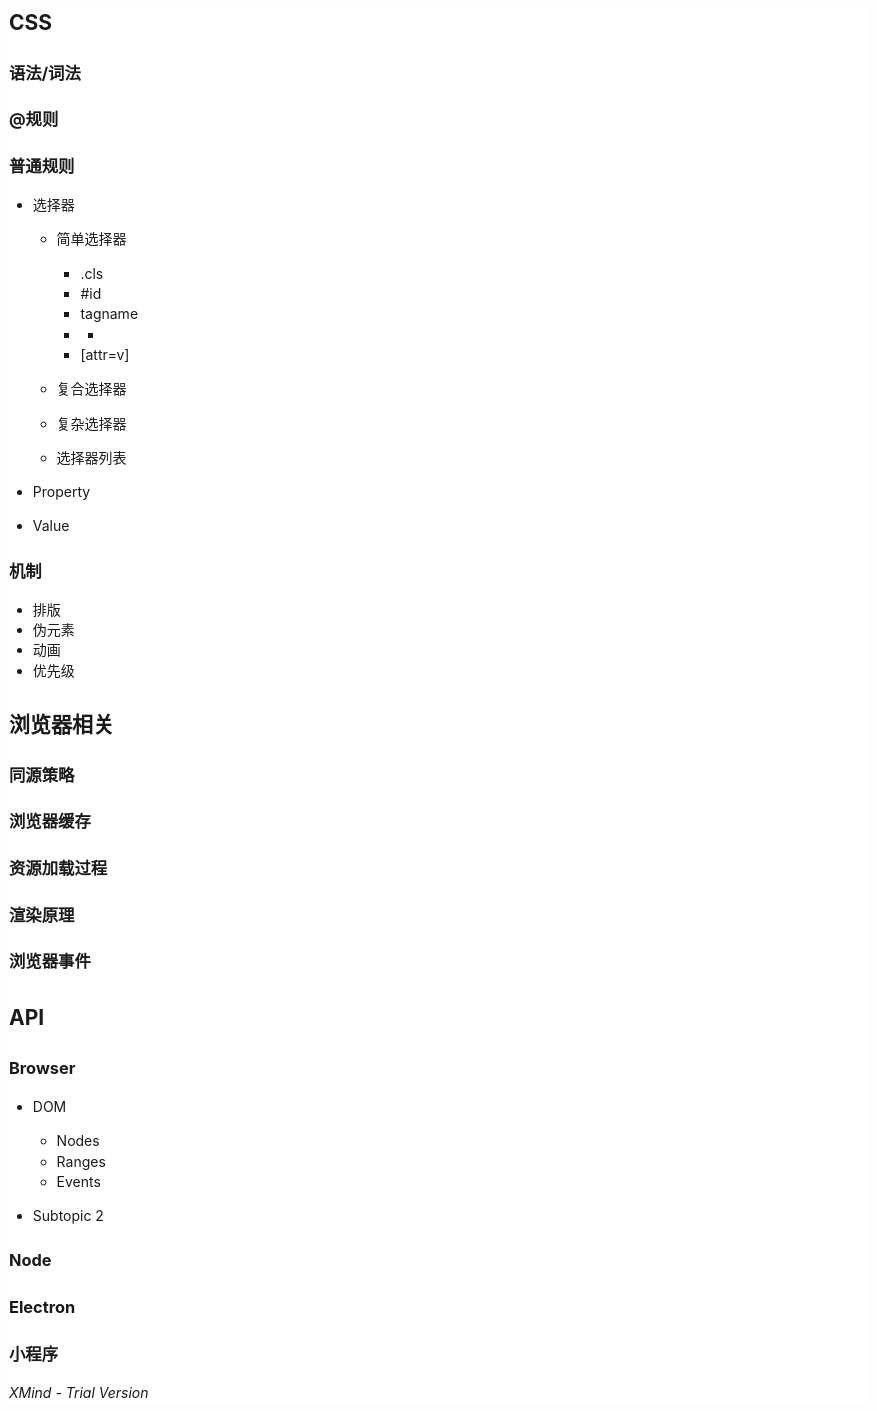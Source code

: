 ## CSS

### 语法/词法

### @规则

### 普通规则

- 选择器

	- 简单选择器

		- .cls
		- #id
		- tagname
		- *
		- [attr=v]

	- 复合选择器
	- 复杂选择器
	- 选择器列表

- Property
- Value

### 机制

- 排版
- 伪元素
- 动画
- 优先级

## 浏览器相关

### 同源策略

### 浏览器缓存

### 资源加载过程

### 渲染原理

### 浏览器事件

## API

### Browser

- DOM

	- Nodes
	- Ranges
	- Events

- Subtopic 2

### Node

### Electron

### 小程序

*XMind - Trial Version*